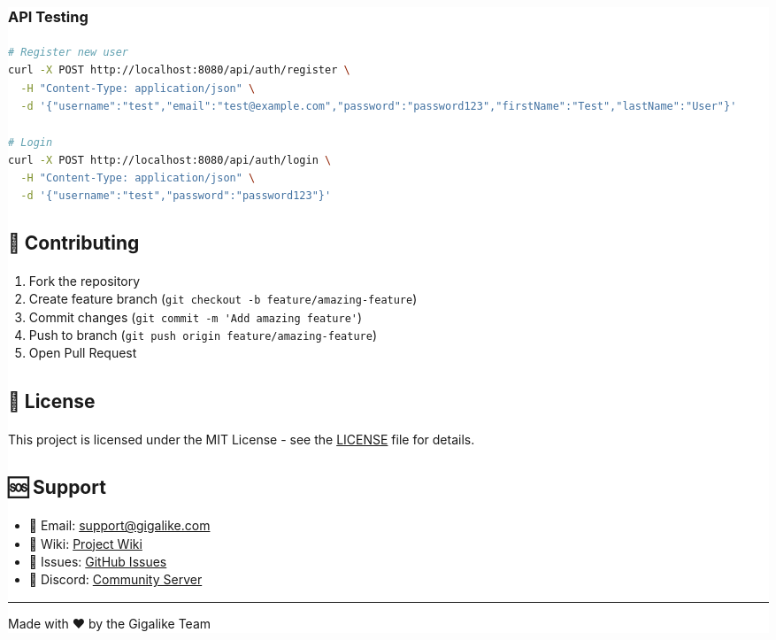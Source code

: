 ### API Testing
```bash
# Register new user
curl -X POST http://localhost:8080/api/auth/register \
  -H "Content-Type: application/json" \
  -d '{"username":"test","email":"test@example.com","password":"password123","firstName":"Test","lastName":"User"}'

# Login
curl -X POST http://localhost:8080/api/auth/login \
  -H "Content-Type: application/json" \
  -d '{"username":"test","password":"password123"}'
```

## 🤝 Contributing

1. Fork the repository
2. Create feature branch (`git checkout -b feature/amazing-feature`)
3. Commit changes (`git commit -m 'Add amazing feature'`)
4. Push to branch (`git push origin feature/amazing-feature`)
5. Open Pull Request

## 📜 License

This project is licensed under the MIT License - see the [LICENSE](LICENSE) file for details.

## 🆘 Support

- 📧 Email: support@gigalike.com
- 📖 Wiki: [Project Wiki](https://github.com/gigalike/microservices/wiki)
- 🐛 Issues: [GitHub Issues](https://github.com/gigalike/microservices/issues)
- 💬 Discord: [Community Server](https://discord.gg/gigalike)

---

Made with ❤️ by the Gigalike Team